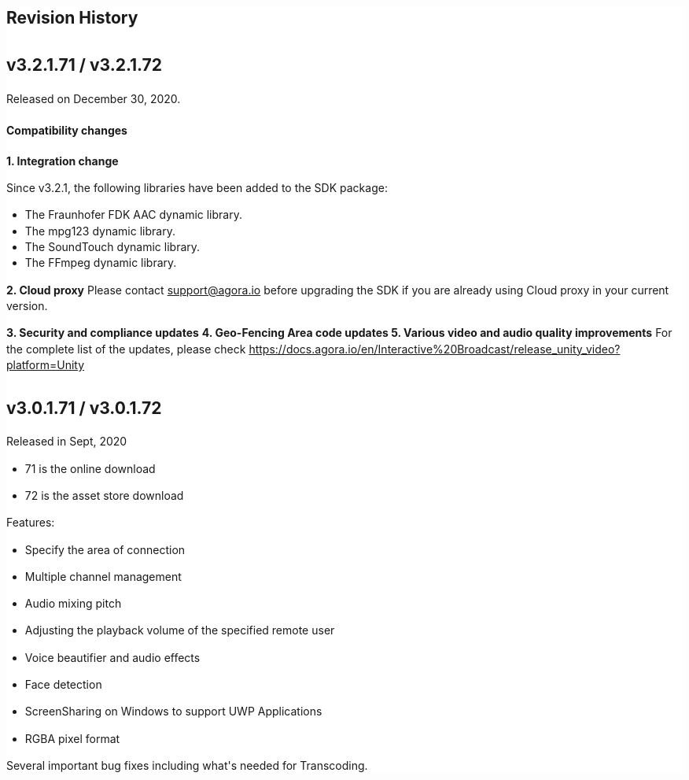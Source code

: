 ## Revision History

## v3.2.1.71 / v3.2.1.72
Released on December 30, 2020.

#### Compatibility changes

**1. Integration change**

Since v3.2.1, the following libraries have been added to the SDK package:

-   The Fraunhofer FDK AAC dynamic library.
-   The mpg123 dynamic library.
-   The SoundTouch dynamic library.
-   The FFmpeg dynamic library.

 **2. Cloud proxy**
Please contact [support@agora.io](mailto:support@agora.io) before upgrading the SDK if you are already using Cloud proxy in your current version.

**3. Security and compliance updates**
**4. Geo-Fencing Area code updates
5. Various video and audio quality improvements**
For the complete list of the updates, please check https://docs.agora.io/en/Interactive%20Broadcast/release_unity_video?platform=Unity


## v3.0.1.71 / v3.0.1.72

Released in Sept, 2020

* 71 is the online download

* 72 is the asset store download

  

Features:

- Specify the area of connection

- Multiple channel management

- Audio mixing pitch

- Adjusting the playback volume of the specified remote user

- Voice beautifier and audio effects

- Face detection

- ScreenSharing on Windows to support UWP Applications

- RGBA pixel format

  

Several important bug fixes including what's needed for Transcoding.

  